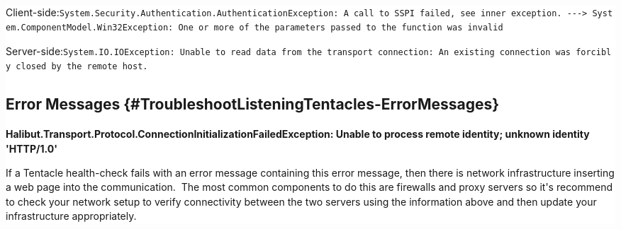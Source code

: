 Client-side:`System.Security.Authentication.AuthenticationException: A call to SSPI failed, see inner exception. ---> System.ComponentModel.Win32Exception: One or more of the parameters passed to the function was invalid`

Server-side:`System.IO.IOException: Unable to read data from the transport connection: An existing connection was forcibly closed by the remote host.`

## Error Messages {#TroubleshootListeningTentacles-ErrorMessages}

**Halibut.Transport.Protocol.ConnectionInitializationFailedException: Unable to process remote identity; unknown identity 'HTTP/1.0'**

If a Tentacle health-check fails with an error message containing this error message, then there is network infrastructure inserting a web page into the communication.  The most common components to do this are firewalls and proxy servers so it's recommend to check your network setup to verify connectivity between the two servers using the information above and then update your infrastructure appropriately.
